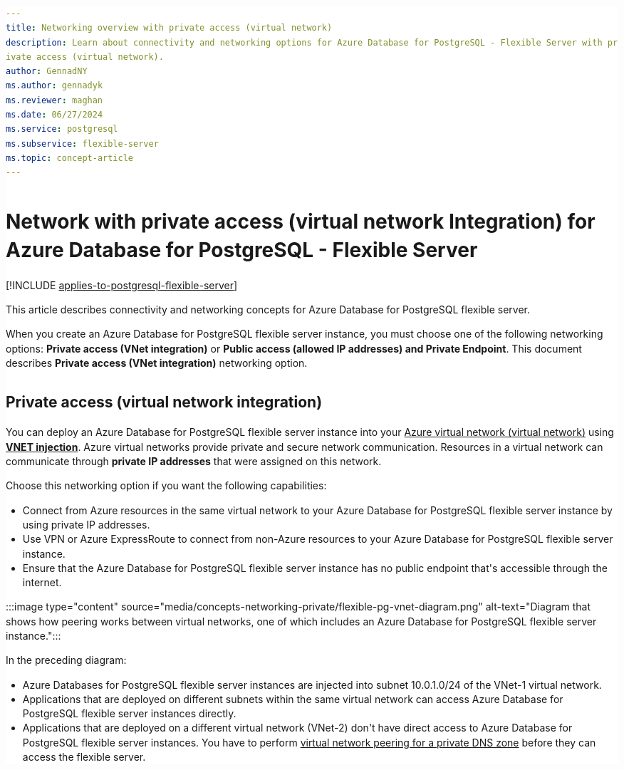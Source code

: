 ```yaml
---
title: Networking overview with private access (virtual network)
description: Learn about connectivity and networking options for Azure Database for PostgreSQL - Flexible Server with private access (virtual network).
author: GennadNY
ms.author: gennadyk
ms.reviewer: maghan
ms.date: 06/27/2024
ms.service: postgresql
ms.subservice: flexible-server
ms.topic: concept-article
---
```


# Network with private access (virtual network Integration) for Azure Database for PostgreSQL - Flexible Server 

[!INCLUDE [applies-to-postgresql-flexible-server](~/reusable-content/ce-skilling/azure/includes/postgresql/includes/applies-to-postgresql-flexible-server.md)]

This article describes connectivity and networking concepts for Azure Database for PostgreSQL flexible server.

When you create an Azure Database for PostgreSQL flexible server instance, you must choose one of the following networking options: **Private access (VNet integration)** or **Public access (allowed IP addresses) and Private Endpoint**. This document describes **Private access (VNet integration)** networking option.

## Private access (virtual network integration)

You can deploy an Azure Database for PostgreSQL flexible server instance into your [Azure virtual network (virtual network)](../../virtual-network/virtual-networks-overview.md) using **[VNET injection](../../virtual-network/virtual-network-for-azure-services.md)**. Azure virtual networks provide private and secure network communication. Resources in a virtual network can communicate through **private IP addresses** that were assigned on this network.

Choose this networking option if you want the following capabilities:

- Connect from Azure resources in the same virtual network to your Azure Database for PostgreSQL flexible server instance by using private IP addresses.
- Use VPN or Azure ExpressRoute to connect from non-Azure resources to your Azure Database for PostgreSQL flexible server instance.
- Ensure that the Azure Database for PostgreSQL flexible server instance has no public endpoint that's accessible through the internet.

:::image type="content" source="media/concepts-networking-private/flexible-pg-vnet-diagram.png" alt-text="Diagram that shows how peering works between virtual networks, one of which includes an Azure Database for PostgreSQL flexible server instance.":::

In the preceding diagram:
- Azure Databases for PostgreSQL flexible server instances are injected into subnet 10.0.1.0/24 of the VNet-1 virtual network.
- Applications that are deployed on different subnets within the same virtual network can access Azure Database for PostgreSQL flexible server instances directly.
- Applications that are deployed on a different virtual network (VNet-2) don't have direct access to Azure Database for PostgreSQL flexible server instances. You have to perform [virtual network peering for a private DNS zone](#private-dns-zone-and-virtual-network-peering) before they can access the flexible server.
